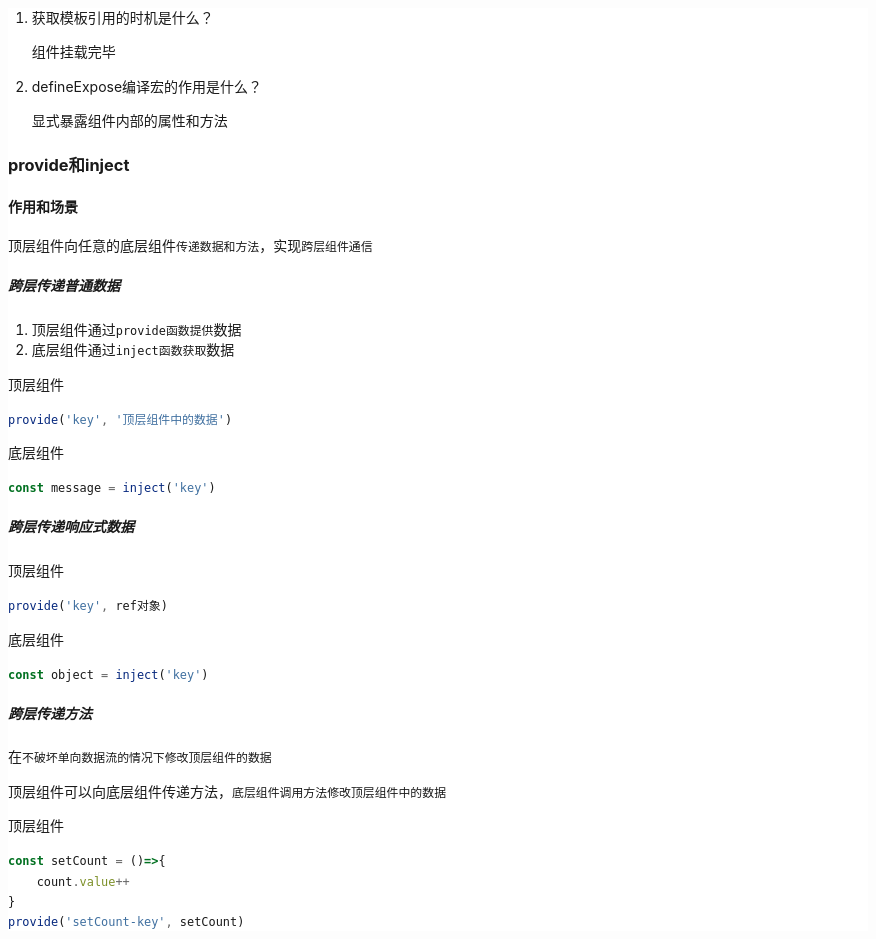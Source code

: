 

1. 获取模板引用的时机是什么？

   组件挂载完毕

2. defineExpose编译宏的作用是什么？

   显式暴露组件内部的属性和方法



### provide和inject



#### 作用和场景

顶层组件向任意的底层组件``传递数据和方法``，实现``跨层组件通信``

##### 跨层传递普通数据

1. 顶层组件通过``provide函数提供``数据
2. 底层组件通过``inject函数获取``数据

顶层组件

```js
provide('key', '顶层组件中的数据')
```

底层组件

```js
const message = inject('key')
```



##### 跨层传递响应式数据

顶层组件

```js
provide('key', ref对象)
```

底层组件

```js
const object = inject('key')
```



##### 跨层传递方法

在``不破坏单向数据流的情况下修改顶层组件的数据``

顶层组件可以向底层组件传递方法，``底层组件调用方法修改顶层组件中的数据``

顶层组件

```js
const setCount = ()=>{
	count.value++
}
provide('setCount-key', setCount)
```
